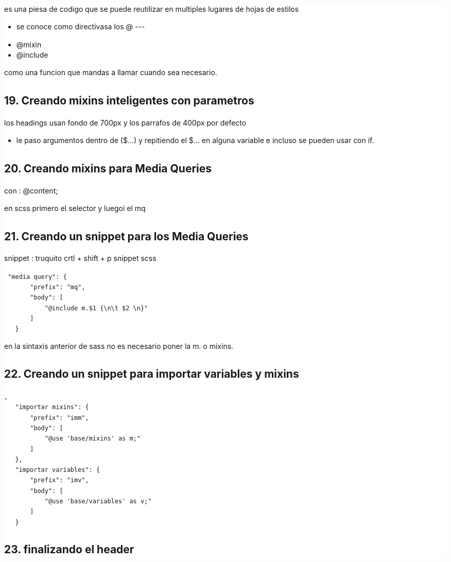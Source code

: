 es una piesa de codigo que se puede reutilizar en multiples lugares de hojas de estilos

- se conoce como directivasa  los @ ---
 * @mixin
 * @include

como una funcion que mandas a llamar cuando sea necesario.

## 19. Creando mixins inteligentes con parametros

los headings usan fondo de 700px
y los parrafos de 400px 
por defecto

 * le paso argumentos dentro de ($...) y repitiendo el $... en alguna variable e incluso se pueden usar con if.

## 20. Creando mixins para Media Queries
con :
@content;

en scss primero el selector y luegoi el mq 

## 21. Creando un snippet para los Media Queries

snippet : truquito
crtl + shift + p
snippet
scss

 ```
  "media query": {
		"prefix": "mq",
		"body": [
			"@include m.$1 {\n\t $2 \n}"
		]
	}
 ```
en la sintaxis anterior de sass no es necesario poner la m. o mixins.

## 22. Creando un snippet para importar variables y mixins

 ```
 ,
	"importar mixins": {
		"prefix": "imm",
		"body": [
			"@use 'base/mixins' as m;"
		]
	},
	"importar variables": {
		"prefix": "imv",
		"body": [
			"@use 'base/variables' as v;"
		]
	}
 ```
## 23. finalizando el header
